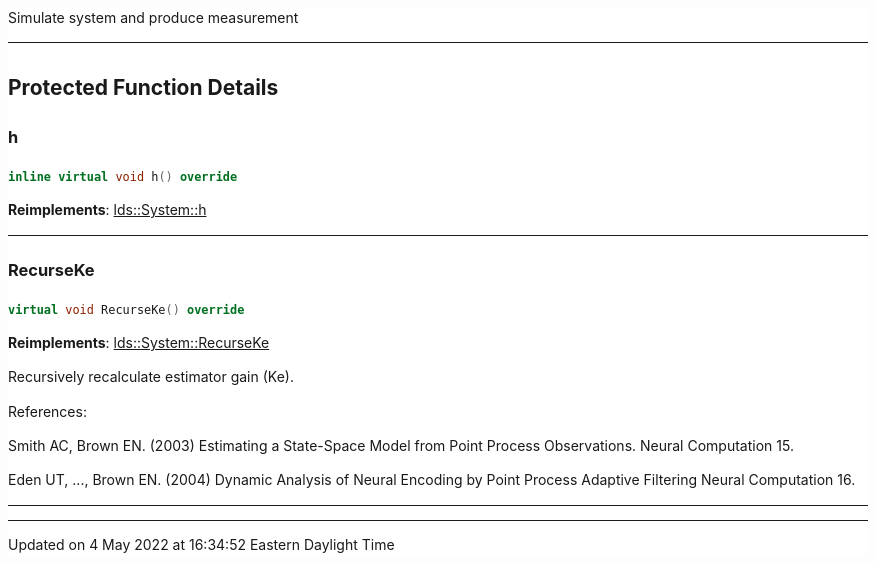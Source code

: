 
Simulate system and produce measurement


---


## Protected Function Details

### **h**

```cpp
inline virtual void h() override
```



**Reimplements**: [lds::System::h](/lds-ctrl-est/docs/api/classes/classlds_1_1system/#function-h)


---
### **RecurseKe**

```cpp
virtual void RecurseKe() override
```



**Reimplements**: [lds::System::RecurseKe](/lds-ctrl-est/docs/api/classes/classlds_1_1system/#function-recurseke)


Recursively recalculate estimator gain (Ke).

References:

Smith AC, Brown EN. (2003) Estimating a State-Space Model from Point Process Observations. Neural Computation 15.

Eden UT, ..., Brown EN. (2004) Dynamic Analysis of Neural Encoding by Point Process Adaptive Filtering Neural Computation 16. 


---


-------------------------------

Updated on  4 May 2022 at 16:34:52 Eastern Daylight Time
